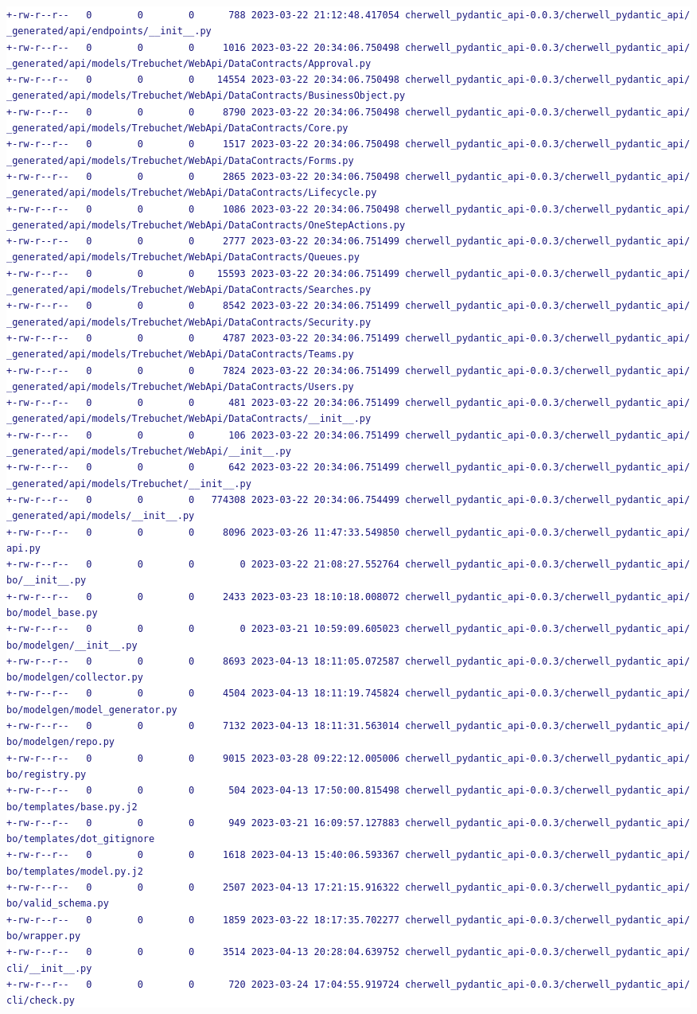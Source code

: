 ```diff
+-rw-r--r--   0        0        0      788 2023-03-22 21:12:48.417054 cherwell_pydantic_api-0.0.3/cherwell_pydantic_api/_generated/api/endpoints/__init__.py
+-rw-r--r--   0        0        0     1016 2023-03-22 20:34:06.750498 cherwell_pydantic_api-0.0.3/cherwell_pydantic_api/_generated/api/models/Trebuchet/WebApi/DataContracts/Approval.py
+-rw-r--r--   0        0        0    14554 2023-03-22 20:34:06.750498 cherwell_pydantic_api-0.0.3/cherwell_pydantic_api/_generated/api/models/Trebuchet/WebApi/DataContracts/BusinessObject.py
+-rw-r--r--   0        0        0     8790 2023-03-22 20:34:06.750498 cherwell_pydantic_api-0.0.3/cherwell_pydantic_api/_generated/api/models/Trebuchet/WebApi/DataContracts/Core.py
+-rw-r--r--   0        0        0     1517 2023-03-22 20:34:06.750498 cherwell_pydantic_api-0.0.3/cherwell_pydantic_api/_generated/api/models/Trebuchet/WebApi/DataContracts/Forms.py
+-rw-r--r--   0        0        0     2865 2023-03-22 20:34:06.750498 cherwell_pydantic_api-0.0.3/cherwell_pydantic_api/_generated/api/models/Trebuchet/WebApi/DataContracts/Lifecycle.py
+-rw-r--r--   0        0        0     1086 2023-03-22 20:34:06.750498 cherwell_pydantic_api-0.0.3/cherwell_pydantic_api/_generated/api/models/Trebuchet/WebApi/DataContracts/OneStepActions.py
+-rw-r--r--   0        0        0     2777 2023-03-22 20:34:06.751499 cherwell_pydantic_api-0.0.3/cherwell_pydantic_api/_generated/api/models/Trebuchet/WebApi/DataContracts/Queues.py
+-rw-r--r--   0        0        0    15593 2023-03-22 20:34:06.751499 cherwell_pydantic_api-0.0.3/cherwell_pydantic_api/_generated/api/models/Trebuchet/WebApi/DataContracts/Searches.py
+-rw-r--r--   0        0        0     8542 2023-03-22 20:34:06.751499 cherwell_pydantic_api-0.0.3/cherwell_pydantic_api/_generated/api/models/Trebuchet/WebApi/DataContracts/Security.py
+-rw-r--r--   0        0        0     4787 2023-03-22 20:34:06.751499 cherwell_pydantic_api-0.0.3/cherwell_pydantic_api/_generated/api/models/Trebuchet/WebApi/DataContracts/Teams.py
+-rw-r--r--   0        0        0     7824 2023-03-22 20:34:06.751499 cherwell_pydantic_api-0.0.3/cherwell_pydantic_api/_generated/api/models/Trebuchet/WebApi/DataContracts/Users.py
+-rw-r--r--   0        0        0      481 2023-03-22 20:34:06.751499 cherwell_pydantic_api-0.0.3/cherwell_pydantic_api/_generated/api/models/Trebuchet/WebApi/DataContracts/__init__.py
+-rw-r--r--   0        0        0      106 2023-03-22 20:34:06.751499 cherwell_pydantic_api-0.0.3/cherwell_pydantic_api/_generated/api/models/Trebuchet/WebApi/__init__.py
+-rw-r--r--   0        0        0      642 2023-03-22 20:34:06.751499 cherwell_pydantic_api-0.0.3/cherwell_pydantic_api/_generated/api/models/Trebuchet/__init__.py
+-rw-r--r--   0        0        0   774308 2023-03-22 20:34:06.754499 cherwell_pydantic_api-0.0.3/cherwell_pydantic_api/_generated/api/models/__init__.py
+-rw-r--r--   0        0        0     8096 2023-03-26 11:47:33.549850 cherwell_pydantic_api-0.0.3/cherwell_pydantic_api/api.py
+-rw-r--r--   0        0        0        0 2023-03-22 21:08:27.552764 cherwell_pydantic_api-0.0.3/cherwell_pydantic_api/bo/__init__.py
+-rw-r--r--   0        0        0     2433 2023-03-23 18:10:18.008072 cherwell_pydantic_api-0.0.3/cherwell_pydantic_api/bo/model_base.py
+-rw-r--r--   0        0        0        0 2023-03-21 10:59:09.605023 cherwell_pydantic_api-0.0.3/cherwell_pydantic_api/bo/modelgen/__init__.py
+-rw-r--r--   0        0        0     8693 2023-04-13 18:11:05.072587 cherwell_pydantic_api-0.0.3/cherwell_pydantic_api/bo/modelgen/collector.py
+-rw-r--r--   0        0        0     4504 2023-04-13 18:11:19.745824 cherwell_pydantic_api-0.0.3/cherwell_pydantic_api/bo/modelgen/model_generator.py
+-rw-r--r--   0        0        0     7132 2023-04-13 18:11:31.563014 cherwell_pydantic_api-0.0.3/cherwell_pydantic_api/bo/modelgen/repo.py
+-rw-r--r--   0        0        0     9015 2023-03-28 09:22:12.005006 cherwell_pydantic_api-0.0.3/cherwell_pydantic_api/bo/registry.py
+-rw-r--r--   0        0        0      504 2023-04-13 17:50:00.815498 cherwell_pydantic_api-0.0.3/cherwell_pydantic_api/bo/templates/base.py.j2
+-rw-r--r--   0        0        0      949 2023-03-21 16:09:57.127883 cherwell_pydantic_api-0.0.3/cherwell_pydantic_api/bo/templates/dot_gitignore
+-rw-r--r--   0        0        0     1618 2023-04-13 15:40:06.593367 cherwell_pydantic_api-0.0.3/cherwell_pydantic_api/bo/templates/model.py.j2
+-rw-r--r--   0        0        0     2507 2023-04-13 17:21:15.916322 cherwell_pydantic_api-0.0.3/cherwell_pydantic_api/bo/valid_schema.py
+-rw-r--r--   0        0        0     1859 2023-03-22 18:17:35.702277 cherwell_pydantic_api-0.0.3/cherwell_pydantic_api/bo/wrapper.py
+-rw-r--r--   0        0        0     3514 2023-04-13 20:28:04.639752 cherwell_pydantic_api-0.0.3/cherwell_pydantic_api/cli/__init__.py
+-rw-r--r--   0        0        0      720 2023-03-24 17:04:55.919724 cherwell_pydantic_api-0.0.3/cherwell_pydantic_api/cli/check.py
```